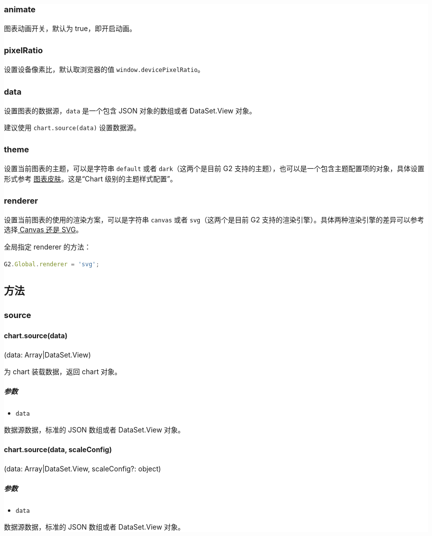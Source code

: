 ### animate

图表动画开关，默认为 true，即开启动画。

### pixelRatio

设置设备像素比，默认取浏览器的值 `window.devicePixelRatio`。

### data

设置图表的数据源，`data` 是一个包含 JSON 对象的数组或者 DataSet.View 对象。

建议使用 `chart.source(data)` 设置数据源。

### theme

设置当前图表的主题，可以是字符串 `default` 或者 `dark`（这两个是目前 G2 支持的主题），也可以是一个包含主题配置项的对象，具体设置形式参考 [图表皮肤](/zh/docs/manual/tutorial/theme)。这是“Chart 级别的主题样式配置”。

### renderer

设置当前图表的使用的渲染方案，可以是字符串 `canvas` 或者 `svg`（这两个是目前 G2 支持的渲染引擎）。具体两种渲染引擎的差异可以参考 选择[ Canvas 还是 SVG](/zh/docs/manual/tutorial/renderers)。

全局指定 renderer 的方法：

```javascript
G2.Global.renderer = 'svg';
```

## 方法

### source

#### chart.source(data)

(data: Array|DataSet.View)

为 chart 装载数据，返回 chart 对象。

##### 参数

- `data`

数据源数据，标准的 JSON 数组或者 DataSet.View 对象。

#### chart.source(data, scaleConfig)

(data: Array|DataSet.View, scaleConfig?: object)

##### 参数

- `data`

数据源数据，标准的 JSON 数组或者 DataSet.View 对象。
